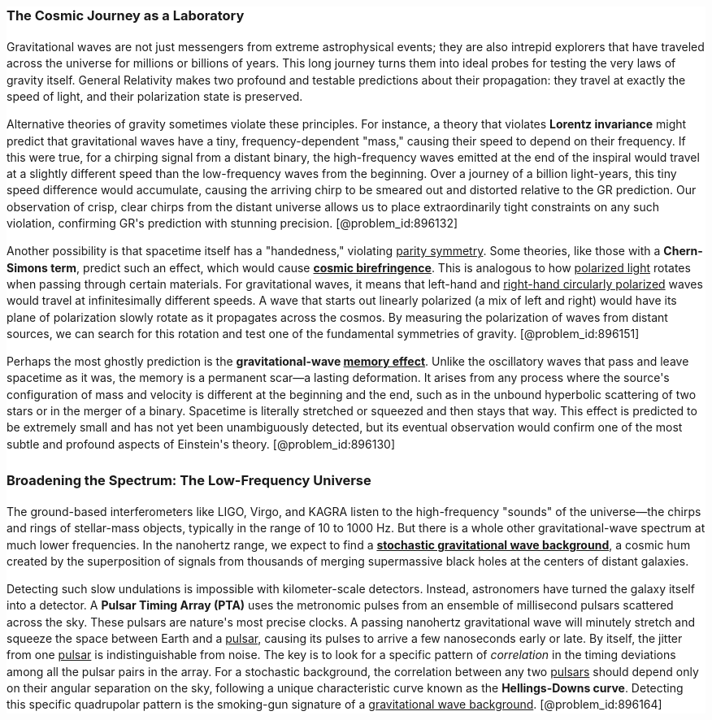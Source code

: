 ### The Cosmic Journey as a Laboratory

Gravitational waves are not just messengers from extreme astrophysical events; they are also intrepid explorers that have traveled across the universe for millions or billions of years. This long journey turns them into ideal probes for testing the very laws of gravity itself. General Relativity makes two profound and testable predictions about their propagation: they travel at exactly the speed of light, and their polarization state is preserved.

Alternative theories of gravity sometimes violate these principles. For instance, a theory that violates **Lorentz invariance** might predict that gravitational waves have a tiny, frequency-dependent "mass," causing their speed to depend on their frequency. If this were true, for a chirping signal from a distant binary, the high-frequency waves emitted at the end of the inspiral would travel at a slightly different speed than the low-frequency waves from the beginning. Over a journey of a billion light-years, this tiny speed difference would accumulate, causing the arriving chirp to be smeared out and distorted relative to the GR prediction. Our observation of crisp, clear chirps from the distant universe allows us to place extraordinarily tight constraints on any such violation, confirming GR's prediction with stunning precision. [@problem_id:896132]

Another possibility is that spacetime itself has a "handedness," violating [parity symmetry](@article_id:152796). Some theories, like those with a **Chern-Simons term**, predict such an effect, which would cause **[cosmic birefringence](@article_id:153625)**. This is analogous to how [polarized light](@article_id:272666) rotates when passing through certain materials. For gravitational waves, it means that left-hand and [right-hand circularly polarized](@article_id:267461) waves would travel at infinitesimally different speeds. A wave that starts out linearly polarized (a mix of left and right) would have its plane of polarization slowly rotate as it propagates across the cosmos. By measuring the polarization of waves from distant sources, we can search for this rotation and test one of the fundamental symmetries of gravity. [@problem_id:896151]

Perhaps the most ghostly prediction is the **gravitational-wave [memory effect](@article_id:266215)**. Unlike the oscillatory waves that pass and leave spacetime as it was, the memory is a permanent scar—a lasting deformation. It arises from any process where the source's configuration of mass and velocity is different at the beginning and the end, such as in the unbound hyperbolic scattering of two stars or in the merger of a binary. Spacetime is literally stretched or squeezed and then stays that way. This effect is predicted to be extremely small and has not yet been unambiguously detected, but its eventual observation would confirm one of the most subtle and profound aspects of Einstein's theory. [@problem_id:896130]

### Broadening the Spectrum: The Low-Frequency Universe

The ground-based interferometers like LIGO, Virgo, and KAGRA listen to the high-frequency "sounds" of the universe—the chirps and rings of stellar-mass objects, typically in the range of 10 to 1000 Hz. But there is a whole other gravitational-wave spectrum at much lower frequencies. In the nanohertz range, we expect to find a **[stochastic gravitational wave background](@article_id:190133)**, a cosmic hum created by the superposition of signals from thousands of merging supermassive black holes at the centers of distant galaxies.

Detecting such slow undulations is impossible with kilometer-scale detectors. Instead, astronomers have turned the galaxy itself into a detector. A **Pulsar Timing Array (PTA)** uses the metronomic pulses from an ensemble of millisecond pulsars scattered across the sky. These pulsars are nature's most precise clocks. A passing nanohertz gravitational wave will minutely stretch and squeeze the space between Earth and a [pulsar](@article_id:160867), causing its pulses to arrive a few nanoseconds early or late. By itself, the jitter from one [pulsar](@article_id:160867) is indistinguishable from noise. The key is to look for a specific pattern of *correlation* in the timing deviations among all the pulsar pairs in the array. For a stochastic background, the correlation between any two [pulsars](@article_id:203020) should depend only on their angular separation on the sky, following a unique characteristic curve known as the **Hellings-Downs curve**. Detecting this specific quadrupolar pattern is the smoking-gun signature of a [gravitational wave background](@article_id:634702). [@problem_id:896164]
